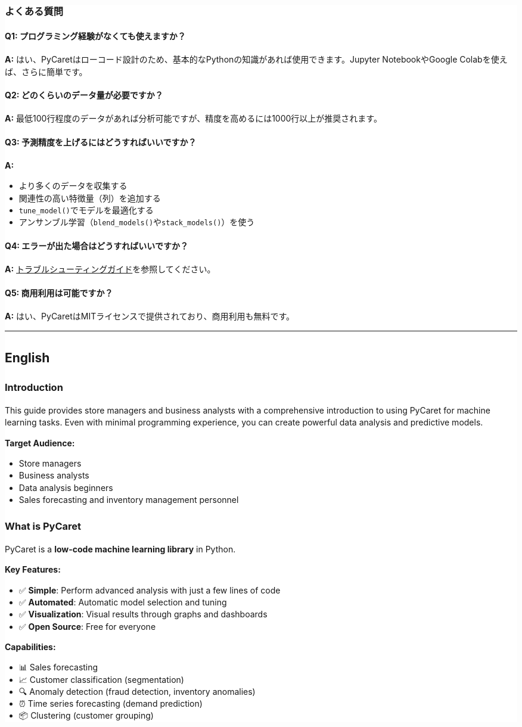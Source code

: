 ### よくある質問

#### Q1: プログラミング経験がなくても使えますか？
**A:** はい、PyCaretはローコード設計のため、基本的なPythonの知識があれば使用できます。Jupyter NotebookやGoogle Colabを使えば、さらに簡単です。

#### Q2: どのくらいのデータ量が必要ですか？
**A:** 最低100行程度のデータがあれば分析可能ですが、精度を高めるには1000行以上が推奨されます。

#### Q3: 予測精度を上げるにはどうすればいいですか？
**A:**
- より多くのデータを収集する
- 関連性の高い特徴量（列）を追加する
- `tune_model()`でモデルを最適化する
- アンサンブル学習（`blend_models()`や`stack_models()`）を使う

#### Q4: エラーが出た場合はどうすればいいですか？
**A:** [トラブルシューティングガイド](../troubleshooting/common-issues.md)を参照してください。

#### Q5: 商用利用は可能ですか？
**A:** はい、PyCaretはMITライセンスで提供されており、商用利用も無料です。

---

## English

### Introduction

This guide provides store managers and business analysts with a comprehensive introduction to using PyCaret for machine learning tasks. Even with minimal programming experience, you can create powerful data analysis and predictive models.

**Target Audience:**
- Store managers
- Business analysts
- Data analysis beginners
- Sales forecasting and inventory management personnel

### What is PyCaret

PyCaret is a **low-code machine learning library** in Python.

**Key Features:**
- ✅ **Simple**: Perform advanced analysis with just a few lines of code
- ✅ **Automated**: Automatic model selection and tuning
- ✅ **Visualization**: Visual results through graphs and dashboards
- ✅ **Open Source**: Free for everyone

**Capabilities:**
- 📊 Sales forecasting
- 📈 Customer classification (segmentation)
- 🔍 Anomaly detection (fraud detection, inventory anomalies)
- ⏰ Time series forecasting (demand prediction)
- 📦 Clustering (customer grouping)
